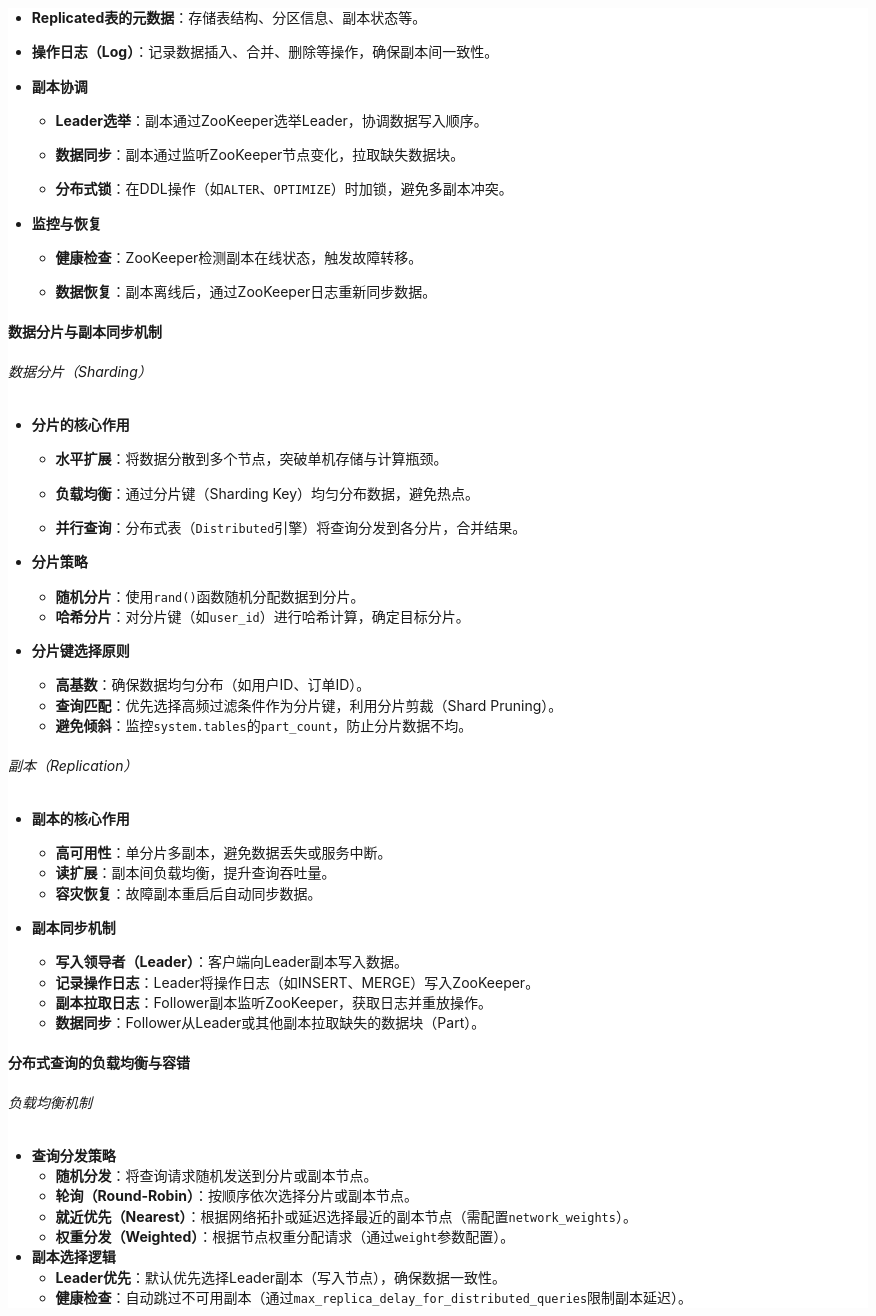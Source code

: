  - **Replicated表的元数据**：存储表结构、分区信息、副本状态等。

  - **操作日志（Log）**：记录数据插入、合并、删除等操作，确保副本间一致性。

- **副本协调**

  - **Leader选举**：副本通过ZooKeeper选举Leader，协调数据写入顺序。

  - **数据同步**：副本通过监听ZooKeeper节点变化，拉取缺失数据块。

  - **分布式锁**：在DDL操作（如`ALTER`、`OPTIMIZE`）时加锁，避免多副本冲突。

- **监控与恢复**

  - **健康检查**：ZooKeeper检测副本在线状态，触发故障转移。

  - **数据恢复**：副本离线后，通过ZooKeeper日志重新同步数据。

#### 数据分片与副本同步机制

###### 数据分片（Sharding）

- **分片的核心作用**

  - **水平扩展**：将数据分散到多个节点，突破单机存储与计算瓶颈。

  - **负载均衡**：通过分片键（Sharding Key）均匀分布数据，避免热点。

  - **并行查询**：分布式表（`Distributed`引擎）将查询分发到各分片，合并结果。

- **分片策略**
  - **随机分片**：使用`rand()`函数随机分配数据到分片。
  - **哈希分片**：对分片键（如`user_id`）进行哈希计算，确定目标分片。
- **分片键选择原则**
  - **高基数**：确保数据均匀分布（如用户ID、订单ID）。
  - **查询匹配**：优先选择高频过滤条件作为分片键，利用分片剪裁（Shard Pruning）。
  - **避免倾斜**：监控`system.tables`的`part_count`，防止分片数据不均。

###### 副本（Replication）

- **副本的核心作用**
  - **高可用性**：单分片多副本，避免数据丢失或服务中断。
  - **读扩展**：副本间负载均衡，提升查询吞吐量。
  - **容灾恢复**：故障副本重启后自动同步数据。

- **副本同步机制**
  - **写入领导者（Leader）**：客户端向Leader副本写入数据。
  - **记录操作日志**：Leader将操作日志（如INSERT、MERGE）写入ZooKeeper。
  - **副本拉取日志**：Follower副本监听ZooKeeper，获取日志并重放操作。
  - **数据同步**：Follower从Leader或其他副本拉取缺失的数据块（Part）。

#### 分布式查询的负载均衡与容错

###### 负载均衡机制

- **查询分发策略**
  - **随机分发**：将查询请求随机发送到分片或副本节点。
  - **轮询（Round-Robin）**：按顺序依次选择分片或副本节点。
  - **就近优先（Nearest）**：根据网络拓扑或延迟选择最近的副本节点（需配置`network_weights`）。
  - **权重分发（Weighted）**：根据节点权重分配请求（通过`weight`参数配置）。
- **副本选择逻辑**
  - **Leader优先**：默认优先选择Leader副本（写入节点），确保数据一致性。
  - **健康检查**：自动跳过不可用副本（通过`max_replica_delay_for_distributed_queries`限制副本延迟）。
